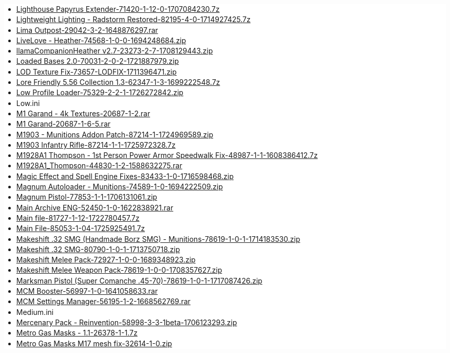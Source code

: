 *  [Lighthouse Papyrus Extender-71420-1-12-0-1707084230.7z](https://www.nexusmods.com/fallout4/mods/71420/?tab=files&file_id=302397)
*  [Lightweight Lighting - Radstorm Restored-82195-4-0-1714927425.7z](https://www.nexusmods.com/fallout4/mods/82195/?tab=files&file_id=314438)
*  [Lima Outpost-29042-3-2-1648876297.rar](https://www.nexusmods.com/fallout4/mods/29042/?tab=files&file_id=233603)
*  [LiveLove - Heather-74568-1-0-0-1694248684.zip](https://www.nexusmods.com/fallout4/mods/74568/?tab=files&file_id=289217)
*  [llamaCompanionHeather v2.7-23273-2-7-1708129443.zip](https://www.nexusmods.com/fallout4/mods/23273/?tab=files&file_id=303800)
*  [Loaded Bases 2.0-70031-2-0-2-1721887979.zip](https://www.nexusmods.com/fallout4/mods/70031/?tab=files&file_id=327909)
*  [LOD Texture Fix-73657-LODFIX-1711396471.zip](https://www.nexusmods.com/fallout4/mods/73657/?tab=files&file_id=307969)
*  [Lore Friendly 5.56 Collection 1.3-62347-1-3-1699222548.7z](https://www.nexusmods.com/fallout4/mods/62347/?tab=files&file_id=293439)
*  [Low Profile Loader-75329-2-2-1-1726272842.zip](https://www.nexusmods.com/fallout4/mods/75329/?tab=files&file_id=333889)
*  Low.ini
*  [M1 Garand - 4k Textures-20687-1-2.rar](https://www.nexusmods.com/fallout4/mods/20687/?tab=files&file_id=107587)
*  [M1 Garand-20687-1-6-5.rar](https://www.nexusmods.com/fallout4/mods/20687/?tab=files&file_id=107588)
*  [M1903 - Munitions Addon Patch-87214-1-1724969589.zip](https://www.nexusmods.com/fallout4/mods/87214/?tab=files&file_id=332108)
*  [M1903 Infantry Rifle-87214-1-1-1725972328.7z](https://www.nexusmods.com/fallout4/mods/87214/?tab=files&file_id=333482)
*  [M1928A1 Thompson - 1st Person Power Armor Speedwalk Fix-48987-1-1-1608386412.7z](https://www.nexusmods.com/fallout4/mods/48987/?tab=files&file_id=197316)
*  [M1928A1_Thompson-44830-1-2-1588632275.rar](https://www.nexusmods.com/fallout4/mods/44830/?tab=files&file_id=181119)
*  [Magic Effect and Spell Engine Fixes-83433-1-0-1716598468.zip](https://www.nexusmods.com/fallout4/mods/83433/?tab=files&file_id=318758)
*  [Magnum Autoloader - Munitions-74589-1-0-1694222509.zip](https://www.nexusmods.com/fallout4/mods/74589/?tab=files&file_id=289202)
*  [Magnum Pistol-77853-1-1-1706131061.zip](https://www.nexusmods.com/fallout4/mods/77853/?tab=files&file_id=300749)
*  [Main Archive ENG-52450-1-0-1622838921.rar](https://www.nexusmods.com/fallout4/mods/52450/?tab=files&file_id=209519)
*  [Main file-81727-1-12-1722780457.7z](https://www.nexusmods.com/fallout4/mods/81727/?tab=files&file_id=329075)
*  [Main File-85053-1-04-1725925491.7z](https://www.nexusmods.com/fallout4/mods/85053/?tab=files&file_id=333405)
*  [Makeshift .32 SMG (Handmade Borz SMG) - Munitions-78619-1-0-1-1714183530.zip](https://www.nexusmods.com/fallout4/mods/78619/?tab=files&file_id=312480)
*  [Makeshift .32 SMG-80790-1-0-1-1713750718.zip](https://www.nexusmods.com/fallout4/mods/80790/?tab=files&file_id=311434)
*  [Makeshift Melee Pack-72927-1-0-0-1689348923.zip](https://www.nexusmods.com/fallout4/mods/72927/?tab=files&file_id=283293)
*  [Makeshift Melee Weapon Pack-78619-1-0-0-1708357627.zip](https://www.nexusmods.com/fallout4/mods/78619/?tab=files&file_id=304136)
*  [Marksman Pistol (Super Comanche .45-70)-78619-1-0-1-1717087426.zip](https://www.nexusmods.com/fallout4/mods/78619/?tab=files&file_id=320077)
*  [MCM Booster-56997-1-0-1641058633.rar](https://www.nexusmods.com/fallout4/mods/56997/?tab=files&file_id=225311)
*  [MCM Settings Manager-56195-1-2-1668562769.rar](https://www.nexusmods.com/fallout4/mods/56195/?tab=files&file_id=257096)
*  Medium.ini
*  [Mercenary Pack - Reinvention-58998-3-3-1beta-1706123293.zip](https://www.nexusmods.com/fallout4/mods/58998/?tab=files&file_id=300738)
*  [Metro Gas Masks - 1.1-26378-1-1.7z](https://www.nexusmods.com/fallout4/mods/26378/?tab=files&file_id=119217)
*  [Metro Gas Masks M17 mesh fix-32614-1-0.zip](https://www.nexusmods.com/fallout4/mods/32614/?tab=files&file_id=132813)